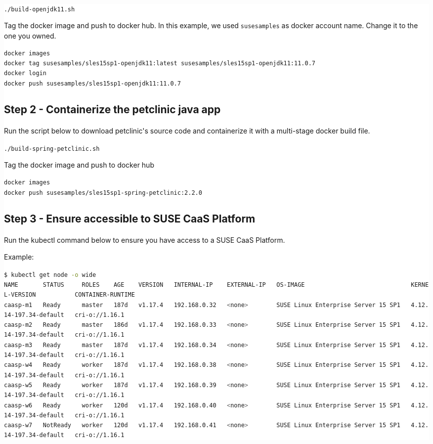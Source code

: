 ``` bash
./build-openjdk11.sh
```

Tag the docker image and push to docker hub. In this example, we used `susesamples` as docker account name. Change it to the one you owned.

``` bash
docker images
docker tag susesamples/sles15sp1-openjdk11:latest susesamples/sles15sp1-openjdk11:11.0.7
docker login
docker push susesamples/sles15sp1-openjdk11:11.0.7
```

## Step 2 - Containerize the petclinic java app 

Run the script below to download petclinic's source code and containerize it with a multi-stage docker build file.

``` bash
./build-spring-petclinic.sh
```

Tag the docker image and push to docker hub

``` bash
docker images
docker push susesamples/sles15sp1-spring-petclinic:2.2.0
```

## Step 3 - Ensure accessible to SUSE CaaS Platform

Run the kubectl command below to ensure you have access to a SUSE CaaS Platform.

Example:

``` bash
$ kubectl get node -o wide
NAME       STATUS     ROLES    AGE    VERSION   INTERNAL-IP    EXTERNAL-IP   OS-IMAGE                              KERNEL-VERSION           CONTAINER-RUNTIME
caasp-m1   Ready      master   187d   v1.17.4   192.168.0.32   <none>        SUSE Linux Enterprise Server 15 SP1   4.12.14-197.34-default   cri-o://1.16.1
caasp-m2   Ready      master   186d   v1.17.4   192.168.0.33   <none>        SUSE Linux Enterprise Server 15 SP1   4.12.14-197.34-default   cri-o://1.16.1
caasp-m3   Ready      master   187d   v1.17.4   192.168.0.34   <none>        SUSE Linux Enterprise Server 15 SP1   4.12.14-197.34-default   cri-o://1.16.1
caasp-w4   Ready      worker   187d   v1.17.4   192.168.0.38   <none>        SUSE Linux Enterprise Server 15 SP1   4.12.14-197.34-default   cri-o://1.16.1
caasp-w5   Ready      worker   187d   v1.17.4   192.168.0.39   <none>        SUSE Linux Enterprise Server 15 SP1   4.12.14-197.34-default   cri-o://1.16.1
caasp-w6   Ready      worker   120d   v1.17.4   192.168.0.40   <none>        SUSE Linux Enterprise Server 15 SP1   4.12.14-197.34-default   cri-o://1.16.1
caasp-w7   NotReady   worker   120d   v1.17.4   192.168.0.41   <none>        SUSE Linux Enterprise Server 15 SP1   4.12.14-197.34-default   cri-o://1.16.1
```
